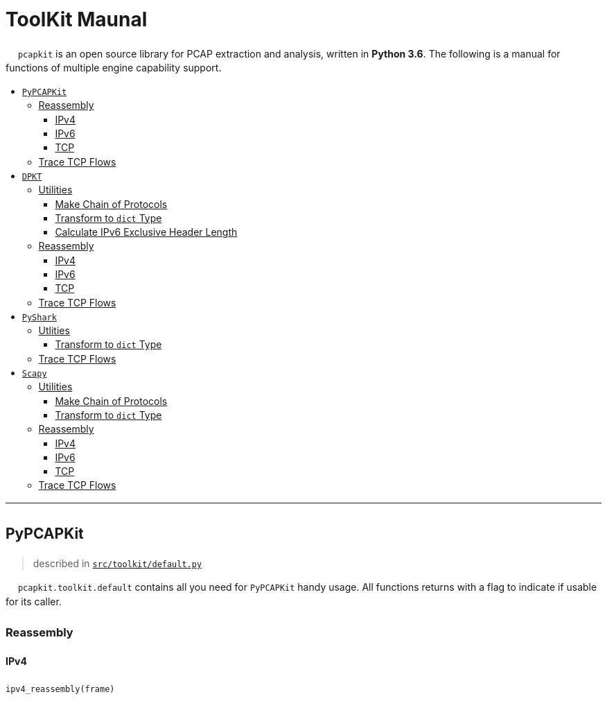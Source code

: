 # ToolKit Maunal

&emsp; `pcapkit` is an open source library for PCAP extraction and analysis, written in __Python 3.6__. The following is a manual for functions of multiple engine capability support.

 - [`PyPCAPKit`](#pypcapkit)
    * [Reassembly](#reassembly)
        - [IPv4](#ipv4_reassembly)
        - [IPv6](#ipv6_reassembly)
        - [TCP](#tcp_reassembly)
    * [Trace TCP Flows](#tcp_traceflow)
 - [`DPKT`](#dpkt)
    * [Utilities](#dpkt_utilities)
        - [Make Chain of Protocols](#dpkt_packet2chain)
        - [Transform to `dict` Type](#dpkt_packet2dict)
        - [Calculate IPv6 Exclusive Header Length](#dpkt_ipv6_hdr_len)
    * [Reassembly](#dpkt_reassembly)
        - [IPv4](#dpkt_ipv4_reassembly)
        - [IPv6](#dpkt_ipv6_reassembly)
        - [TCP](#dpkt_tcp_reassembly)
    * [Trace TCP Flows](#dpkt_tcp_traceflow)
 - [`PyShark`](#pyshark)
    * [Utlities](#pyshark_utilities)
        - [Transform to `dict` Type](#pyshark_packet2dict)
    * [Trace TCP Flows](#pyshark_tcp_traceflow)
 - [`Scapy`](#scapy)
    * [Utilities](#scapy_utilities)
        - [Make Chain of Protocols](#scapy_packet2chain)
        - [Transform to `dict` Type](#scapy_packet2dict)
    * [Reassembly](#scapy_reassembly)
        - [IPv4](#scapy_ipv4_reassembly)
        - [IPv6](#scapy_ipv6_reassembly)
        - [TCP](#scapy_tcp_reassembly)
    * [Trace TCP Flows](#scapy_tcp_traceflow)

---

## PyPCAPKit

 > described in [`src/toolkit/default.py`](https://github.com/JarryShaw/PyPCAPKit/tree/master/pcapkit/toolkit/default.py)

&emsp; `pcapkit.toolkit.default` contains all you need for `PyPCAPKit` handy usage. All functions returns with a flag to indicate if usable for its caller.

### Reassembly

<a name="ipv4_reassembly"> </a>

#### IPv4

```python
ipv4_reassembly(frame)
```
